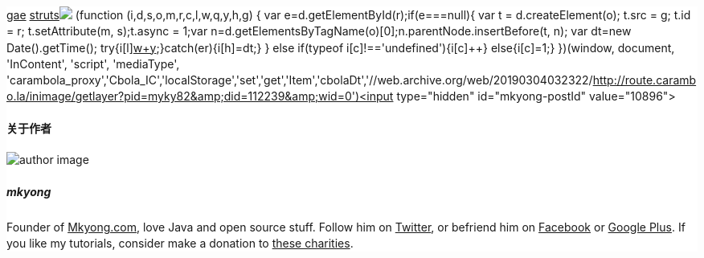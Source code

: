 [gae](http://web.archive.org/web/20190304032322/http://www.mkyong.com/tag/gae/) [struts](http://web.archive.org/web/20190304032322/http://www.mkyong.com/tag/struts/)</ins></ins>![](../Images/ddd7881dc73fedb0329ef36a1b34d0d7.png) (function (i,d,s,o,m,r,c,l,w,q,y,h,g) { var e=d.getElementById(r);if(e===null){ var t = d.createElement(o); t.src = g; t.id = r; t.setAttribute(m, s);t.async = 1;var n=d.getElementsByTagName(o)[0];n.parentNode.insertBefore(t, n); var dt=new Date().getTime(); try{i[l][w+y](h,i[l][q+y](h)+'&amp;'+dt);}catch(er){i[h]=dt;} } else if(typeof i[c]!=='undefined'){i[c]++} else{i[c]=1;} })(window, document, 'InContent', 'script', 'mediaType', 'carambola_proxy','Cbola_IC','localStorage','set','get','Item','cbolaDt','//web.archive.org/web/20190304032322/http://route.carambo.la/inimage/getlayer?pid=myky82&amp;did=112239&amp;wid=0')<input type="hidden" id="mkyong-postId" value="10896">

#### 关于作者

![author image](../Images/525f89ce80075a66899e7e07d017413c.png)

##### mkyong

Founder of [Mkyong.com](http://web.archive.org/web/20190304032322/http://mkyong.com/), love Java and open source stuff. Follow him on [Twitter](http://web.archive.org/web/20190304032322/https://twitter.com/mkyong), or befriend him on [Facebook](http://web.archive.org/web/20190304032322/http://www.facebook.com/java.tutorial) or [Google Plus](http://web.archive.org/web/20190304032322/https://plus.google.com/110948163568945735692?rel=author). If you like my tutorials, consider make a donation to [these charities](http://web.archive.org/web/20190304032322/http://www.mkyong.com/blog/donate-to-charity/).